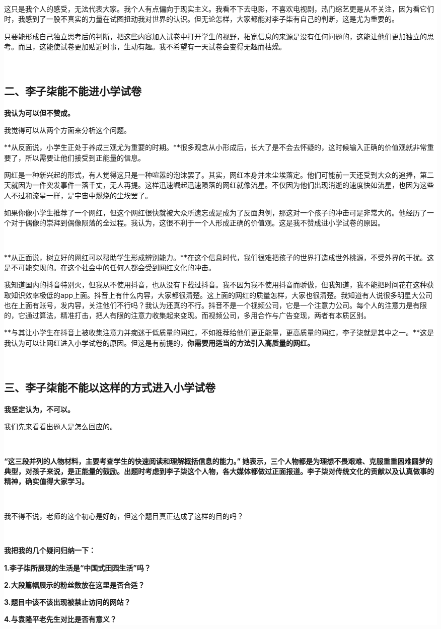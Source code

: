 这只是我个人的感受，无法代表大家。我个人有点偏向于现实主义。我看不下去电影，不喜欢电视剧，热门综艺更是从不关注，因为看它们时，我感到了一股不真实的力量在试图扭动我对世界的认识。但无论怎样，大家都能对李子柒有自己的判断，这是尤为重要的。

只要能形成自己独立思考后的判断，把这些内容加入试卷中打开学生的视野，拓宽信息的来源是没有任何问题的，这能让他们更加独立的思考。而且，这能使试卷更加贴近时事，生动有趣。我不希望有一天试卷会变得无趣而枯燥。

<br>

## 二、李子柒能不能进小学试卷

**我认为可以但不赞成。**

我觉得可以从两个方面来分析这个问题。

**从反面说，小学生正处于养成三观尤为重要的时期。**很多观念从小形成后，长大了是不会去怀疑的，这时候输入正确的价值观就非常重要了，所以需要让他们接受到正能量的信息。

网红是一种新兴起的形式，有人觉得这只是一种喧嚣的泡沫罢了。其实，网红本身并未尘埃落定。他们可能前一天还受到大众的追捧，第二天就因为一件突发事件一落千丈，无人再提。这样迅速崛起迅速陨落的网红就像流星。不仅因为他们出现消逝的速度快如流星，也因为这些人不过和流星一样，是宇宙中燃烧的尘埃罢了。

如果你像小学生推荐了一个网红，但这个网红很快就被大众所遗忘或是成为了反面典例，那这对一个孩子的冲击可是非常大的。他经历了一个对于偶像的崇拜到偶像陨落的全过程。我认为，这很不利于一个人形成正确的价值观。这是我不赞成进小学试卷的原因。

<br>

**从正面说，树立好的网红可以帮助学生形成辨别能力。**在这个信息时代，我们很难把孩子的世界打造成世外桃源，不受外界的干扰。这是不可能实现的。在这个社会中的任何人都会受到网红文化的冲击。

我知道国内的抖音特别火，但我从不使用抖音，也从没有下载过抖音。我不因为我不使用抖音而骄傲，但我知道，我不能把时间花在这种获取知识效率极低的app上面。抖音上有什么内容，大家都很清楚。这上面的网红的质量怎样，大家也很清楚。我知道有人说很多明星大公司也在上面有账号，发内容，关注他们不行吗？我认为还真的不行。抖音不是一个视频公司，它是一个注意力公司。每个人的注意力是有限的，它通过算法，精准打击，把人有限的注意力收集起来变现。而视频公司，多用合作与广告变现，两者有本质区别。

**与其让小学生在抖音上被收集注意力并痴迷于低质量的网红，不如推荐给他们更正能量，更高质量的网红，李子柒就是其中之一。**这是我认为可以让网红进入小学试卷的原因。但这是有前提的，**你需要用适当的方法引入高质量的网红。**

<br>

## 三、李子柒能不能以这样的方式进入小学试卷

**我坚定认为，不可以。**

我们先来看看出题人是怎么回应的。

<br>

**“这三段并列的人物材料，主要考查学生的快速阅读和理解概括信息的能力。” 她表示，三个人物都是为理想不畏艰难、克服重重困难圆梦的典型，对孩子来说，是正能量的鼓励。出题时考虑到李子柒这个人物，各大媒体都做过正面报道。李子柒对传统文化的贡献以及认真做事的精神，确实值得大家学习。**

<br>

我不得不说，老师的这个初心是好的，但这个题目真正达成了这样的目的吗？

<br>

**我把我的几个疑问归纳一下：**

**1.李子柒所展现的生活是“中国式田园生活”吗？**

**2.大段篇幅展示的粉丝数放在这里是否合适？**

**3.题目中该不该出现被禁止访问的网站？**

**4.与袁隆平老先生对比是否有意义？**

